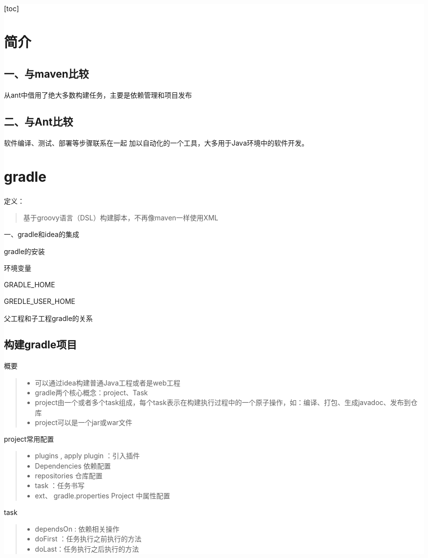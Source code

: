 [toc]

# 简介

## 一、与maven比较

从ant中借用了绝大多数构建任务，主要是依赖管理和项目发布

## 二、与Ant比较

软件编译、测试、部署等步骤联系在一起 加以自动化的一个工具，大多用于Java环境中的软件开发。

# gradle

定义：

> 基于groovy语言（DSL）构建脚本，不再像maven一样使用XML



一、gradle和idea的集成



gradle的安装

环境变量

GRADLE_HOME

GREDLE_USER_HOME



父工程和子工程gradle的关系

## 构建gradle项目

概要

>- 可以通过idea构建普通Java工程或者是web工程
>- gradle两个核心概念：project、Task
>- project由一个或者多个task组成，每个task表示在构建执行过程中的一个原子操作，如：编译、打包、生成javadoc、发布到仓库
>- project可以是一个jar或war文件

project常用配置

>- plugins , apply plugin ：引入插件
>- Dependencies 依赖配置
>- repositories 仓库配置
>- task ：任务书写
>- ext、 gradle.properties Project 中属性配置

task

> - dependsOn : 依赖相关操作
> - doFirst ：任务执行之前执行的方法
> - doLast：任务执行之后执行的方法
